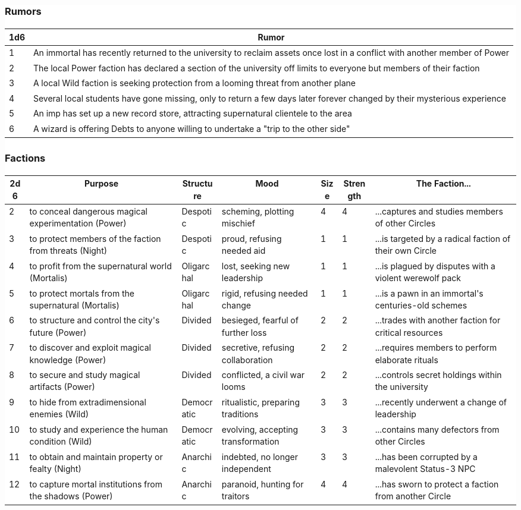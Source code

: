 ### Rumors

| 1d6 | Rumor |
|-----|-------|
| 1 | An immortal has recently returned to the university to reclaim assets once lost in a conflict with another member of Power |
| 2 | The local Power faction has declared a section of the university off limits to everyone but members of their faction |
| 3 | A local Wild faction is seeking protection from a looming threat from another plane |
| 4 | Several local students have gone missing, only to return a few days later forever changed by their mysterious experience |
| 5 | An imp has set up a new record store, attracting supernatural clientele to the area |
| 6 | A wizard is offering Debts to anyone willing to undertake a "trip to the other side" |

### Factions

| 2d6 | Purpose | Structure | Mood | Size | Strength | The Faction... |
|-----|---------|-----------|------|------|----------|----------------|
| 2 | to conceal dangerous magical experimentation (Power) | Despotic | scheming, plotting mischief | 4 | 4 | ...captures and studies members of other Circles |
| 3 | to protect members of the faction from threats (Night) | Despotic | proud, refusing needed aid | 1 | 1 | ...is targeted by a radical faction of their own Circle |
| 4 | to profit from the supernatural world (Mortalis) | Oligarchal | lost, seeking new leadership | 1 | 1 | ...is plagued by disputes with a violent werewolf pack |
| 5 | to protect mortals from the supernatural (Mortalis) | Oligarchal | rigid, refusing needed change | 1 | 1 | ...is a pawn in an immortal's centuries-old schemes |
| 6 | to structure and control the city's future (Power) | Divided | besieged, fearful of further loss | 2 | 2 | ...trades with another faction for critical resources |
| 7 | to discover and exploit magical knowledge (Power) | Divided | secretive, refusing collaboration | 2 | 2 | ...requires members to perform elaborate rituals |
| 8 | to secure and study magical artifacts (Power) | Divided | conflicted, a civil war looms | 2 | 2 | ...controls secret holdings within the university |
| 9 | to hide from extradimensional enemies (Wild) | Democratic | ritualistic, preparing traditions | 3 | 3 | ...recently underwent a change of leadership |
| 10 | to study and experience the human condition (Wild) | Democratic | evolving, accepting transformation | 3 | 3 | ...contains many defectors from other Circles |
| 11 | to obtain and maintain property or fealty (Night) | Anarchic | indebted, no longer independent | 3 | 3 | ...has been corrupted by a malevolent Status-3 NPC |
| 12 | to capture mortal institutions from the shadows (Power) | Anarchic | paranoid, hunting for traitors | 4 | 4 | ...has sworn to protect a faction from another Circle |
